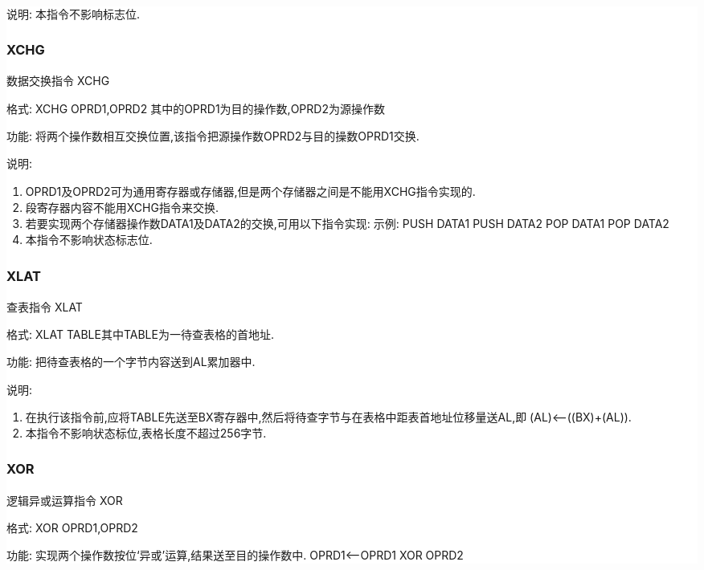 说明: 本指令不影响标志位.

### XCHG

数据交换指令 XCHG

格式: XCHG OPRD1,OPRD2 其中的OPRD1为目的操作数,OPRD2为源操作数

功能: 将两个操作数相互交换位置,该指令把源操作数OPRD2与目的操数OPRD1交换.

说明:
1. OPRD1及OPRD2可为通用寄存器或存储器,但是两个存储器之间是不能用XCHG指令实现的.
2. 段寄存器内容不能用XCHG指令来交换.
3. 若要实现两个存储器操作数DATA1及DATA2的交换,可用以下指令实现:
示例: PUSH DATA1
PUSH DATA2
POP DATA1
POP DATA2
4. 本指令不影响状态标志位.

### XLAT

查表指令 XLAT

格式: XLAT TABLE其中TABLE为一待查表格的首地址.

功能: 把待查表格的一个字节内容送到AL累加器中.

说明:
1. 在执行该指令前,应将TABLE先送至BX寄存器中,然后将待查字节与在表格中距表首地址位移量送AL,即 (AL)<--((BX)+(AL)).
2. 本指令不影响状态标位,表格长度不超过256字节.

### XOR

逻辑异或运算指令 XOR

格式: XOR OPRD1,OPRD2

功能: 实现两个操作数按位‘异或’运算,结果送至目的操作数中.
OPRD1<--OPRD1 XOR OPRD2


